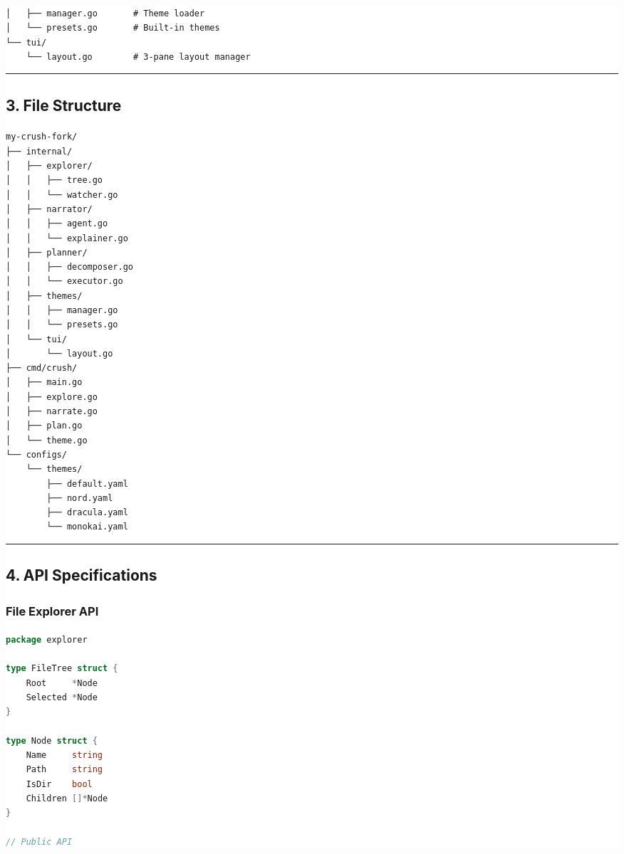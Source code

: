 ```
│   ├── manager.go       # Theme loader
│   └── presets.go       # Built-in themes
└── tui/
    └── layout.go        # 3-pane layout manager
```

---

## 3. File Structure

```
my-crush-fork/
├── internal/
│   ├── explorer/
│   │   ├── tree.go
│   │   └── watcher.go
│   ├── narrator/
│   │   ├── agent.go
│   │   └── explainer.go
│   ├── planner/
│   │   ├── decomposer.go
│   │   └── executor.go
│   ├── themes/
│   │   ├── manager.go
│   │   └── presets.go
│   └── tui/
│       └── layout.go
├── cmd/crush/
│   ├── main.go
│   ├── explore.go
│   ├── narrate.go
│   ├── plan.go
│   └── theme.go
└── configs/
    └── themes/
        ├── default.yaml
        ├── nord.yaml
        ├── dracula.yaml
        └── monokai.yaml
```

---

## 4. API Specifications

### File Explorer API

```go
package explorer

type FileTree struct {
    Root     *Node
    Selected *Node
}

type Node struct {
    Name     string
    Path     string
    IsDir    bool
    Children []*Node
}

// Public API
```